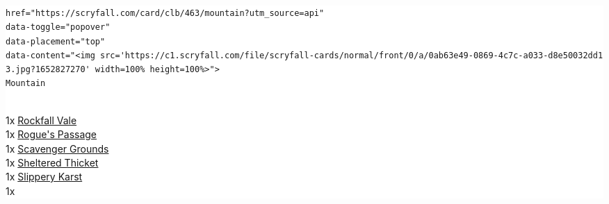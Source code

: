 	href="https://scryfall.com/card/clb/463/mountain?utm_source=api"
	data-toggle="popover"
	data-placement="top"
	data-content="<img src='https://c1.scryfall.com/file/scryfall-cards/normal/front/0/a/0ab63e49-0869-4c7c-a033-d8e50032dd13.jpg?1652827270' width=100% height=100%>">
	Mountain
</a>
<br />
1x <a
	class="accented-link external-card-link"
	target="_blank"
	href="https://scryfall.com/card/mid/266/rockfall-vale?utm_source=api"
	data-toggle="popover"
	data-placement="top"
	data-content="<img src='https://c1.scryfall.com/file/scryfall-cards/normal/front/e/a/eaff0a1e-b65a-422f-8f9f-65fac037047d.jpg?1655879806' width=100% height=100%>">
	Rockfall Vale
</a>
<br />
1x <a
	class="accented-link external-card-link"
	target="_blank"
	href="https://scryfall.com/card/clb/913/rogues-passage?utm_source=api"
	data-toggle="popover"
	data-placement="top"
	data-content="<img src='https://c1.scryfall.com/file/scryfall-cards/normal/front/e/1/e1f1dd27-be41-4bfa-b59d-3a002647f1ad.jpg?1654119524' width=100% height=100%>">
	Rogue's Passage
</a>
<br />
1x <a
	class="accented-link external-card-link"
	target="_blank"
	href="https://scryfall.com/card/c21/314/scavenger-grounds?utm_source=api"
	data-toggle="popover"
	data-placement="top"
	data-content="<img src='https://c1.scryfall.com/file/scryfall-cards/normal/front/7/8/78748ac8-4726-4156-a97e-023f80fef610.jpg?1625980919' width=100% height=100%>">
	Scavenger Grounds
</a>
<br />
1x <a
	class="accented-link external-card-link"
	target="_blank"
	href="https://scryfall.com/card/akh/248/sheltered-thicket?utm_source=api"
	data-toggle="popover"
	data-placement="top"
	data-content="<img src='https://c1.scryfall.com/file/scryfall-cards/normal/front/d/2/d23cd764-3f5c-4c93-ba83-e5ff397003a2.jpg?1543676414' width=100% height=100%>">
	Sheltered Thicket
</a>
<br />
1x <a
	class="accented-link external-card-link"
	target="_blank"
	href="https://scryfall.com/card/cma/275/slippery-karst?utm_source=api"
	data-toggle="popover"
	data-placement="top"
	data-content="<img src='https://c1.scryfall.com/file/scryfall-cards/normal/front/a/8/a8c55693-2111-4406-997e-0ad929931c8c.jpg?1592673947' width=100% height=100%>">
	Slippery Karst
</a>
<br />
1x <a
	class="accented-link external-card-link"
	target="_blank"